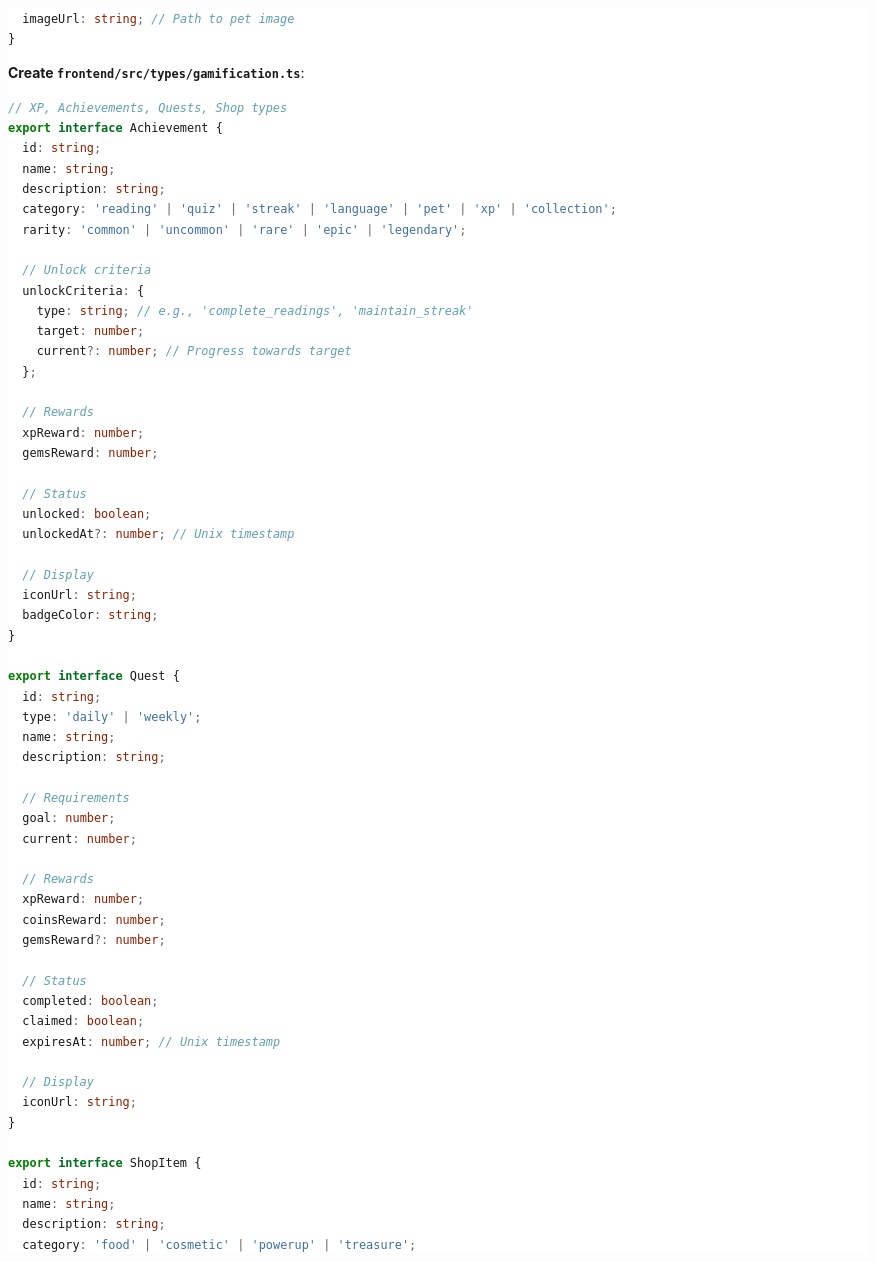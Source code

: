 ```typescript
  imageUrl: string; // Path to pet image
}
```

**Create `frontend/src/types/gamification.ts`**:
```typescript
// XP, Achievements, Quests, Shop types
export interface Achievement {
  id: string;
  name: string;
  description: string;
  category: 'reading' | 'quiz' | 'streak' | 'language' | 'pet' | 'xp' | 'collection';
  rarity: 'common' | 'uncommon' | 'rare' | 'epic' | 'legendary';

  // Unlock criteria
  unlockCriteria: {
    type: string; // e.g., 'complete_readings', 'maintain_streak'
    target: number;
    current?: number; // Progress towards target
  };

  // Rewards
  xpReward: number;
  gemsReward: number;

  // Status
  unlocked: boolean;
  unlockedAt?: number; // Unix timestamp

  // Display
  iconUrl: string;
  badgeColor: string;
}

export interface Quest {
  id: string;
  type: 'daily' | 'weekly';
  name: string;
  description: string;

  // Requirements
  goal: number;
  current: number;

  // Rewards
  xpReward: number;
  coinsReward: number;
  gemsReward?: number;

  // Status
  completed: boolean;
  claimed: boolean;
  expiresAt: number; // Unix timestamp

  // Display
  iconUrl: string;
}

export interface ShopItem {
  id: string;
  name: string;
  description: string;
  category: 'food' | 'cosmetic' | 'powerup' | 'treasure';

```